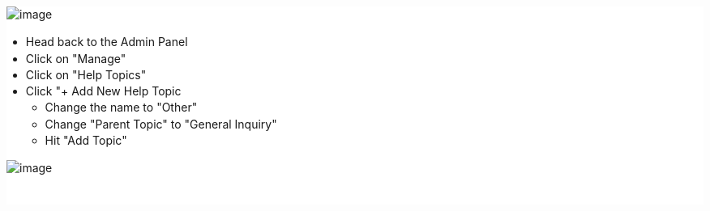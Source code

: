 ![image](https://github.com/user-attachments/assets/110404f8-ee24-4da4-8327-f7a7e487e88d)

- Head back to the Admin Panel
- Click on "Manage"
- Click on "Help Topics"
- Click "+ Add New Help Topic
    - Change the name to "Other"
    - Change "Parent Topic" to "General Inquiry"
    - Hit "Add Topic"

![image](https://github.com/user-attachments/assets/ad4e1b6f-a4a7-4f78-af9e-7d8ce4f84bef)




</p>
</br>










